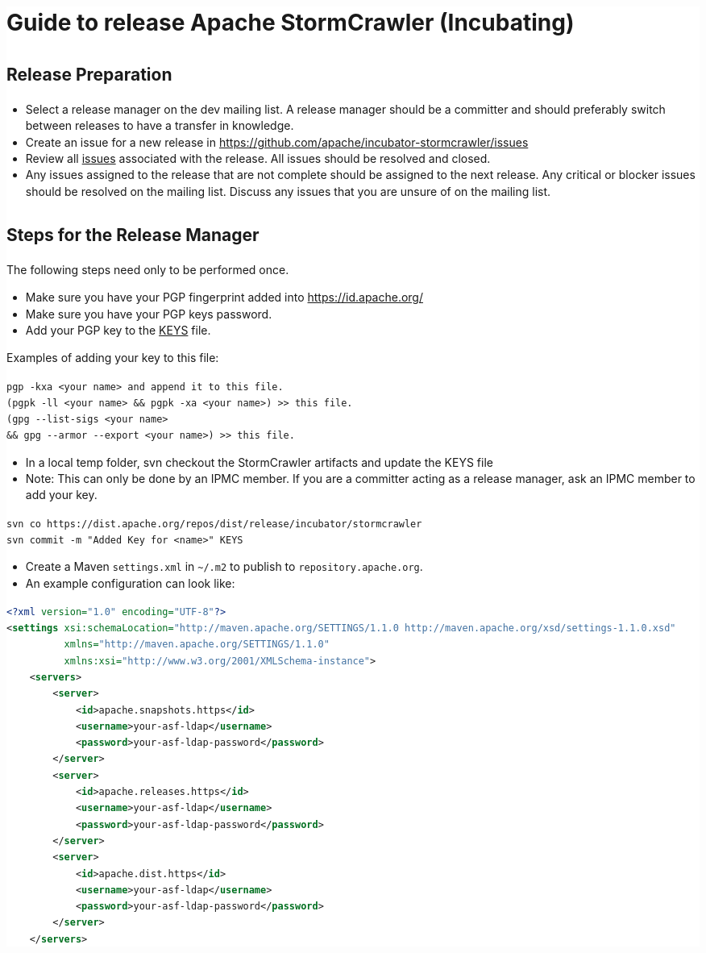 # Guide to release Apache StormCrawler (Incubating)

## Release Preparation

- Select a release manager on the dev mailing list. A release manager should be a committer and should preferably switch between releases to have a transfer in knowledge.
- Create an issue for a new release in <https://github.com/apache/incubator-stormcrawler/issues>
- Review all [issues](https://github.com/apache/incubator-stormcrawler/issues) associated with the release. All issues should be resolved and closed.
- Any issues assigned to the release that are not complete should be assigned to the next release. Any critical or blocker issues should be resolved on the mailing list. Discuss any issues that you are unsure of on the mailing list.

## Steps for the Release Manager

The following steps need only to be performed once.

- Make sure you have your PGP fingerprint added into <https://id.apache.org/>
- Make sure you have your PGP keys password.
- Add your PGP key to the [KEYS](https://dist.apache.org/repos/dist/release/incubator/stormcrawler/KEYS) file.

Examples of adding your key to this file:

```
pgp -kxa <your name> and append it to this file.
(pgpk -ll <your name> && pgpk -xa <your name>) >> this file.
(gpg --list-sigs <your name>
&& gpg --armor --export <your name>) >> this file.
```

- In a local temp folder, svn checkout the StormCrawler artifacts and update the KEYS file
- Note: This can only be done by an IPMC member. If you are a committer acting as a release manager, ask an IPMC member to add your key.

```
svn co https://dist.apache.org/repos/dist/release/incubator/stormcrawler
svn commit -m "Added Key for <name>" KEYS
```

- Create a Maven `settings.xml` in `~/.m2` to publish to `repository.apache.org`.
- An example configuration can look like:

```xml
<?xml version="1.0" encoding="UTF-8"?>
<settings xsi:schemaLocation="http://maven.apache.org/SETTINGS/1.1.0 http://maven.apache.org/xsd/settings-1.1.0.xsd"
          xmlns="http://maven.apache.org/SETTINGS/1.1.0"
          xmlns:xsi="http://www.w3.org/2001/XMLSchema-instance">
    <servers>
        <server>
            <id>apache.snapshots.https</id>
            <username>your-asf-ldap</username>
            <password>your-asf-ldap-password</password>
        </server>
        <server>
            <id>apache.releases.https</id>
            <username>your-asf-ldap</username>
            <password>your-asf-ldap-password</password>
        </server>
        <server>
            <id>apache.dist.https</id>
            <username>your-asf-ldap</username>
            <password>your-asf-ldap-password</password>
        </server>
    </servers>
```
